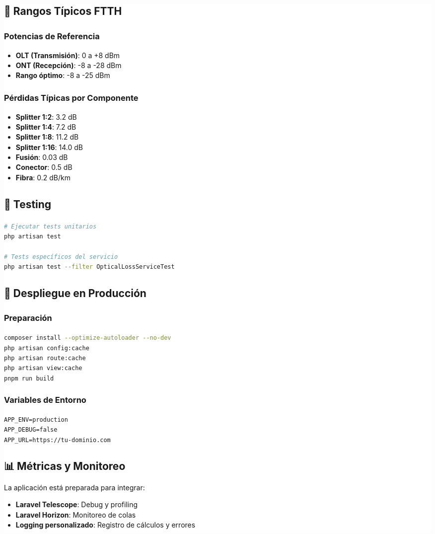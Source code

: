 ## 🔬 Rangos Típicos FTTH

### Potencias de Referencia
- **OLT (Transmisión)**: 0 a +8 dBm
- **ONT (Recepción)**: -8 a -28 dBm
- **Rango óptimo**: -8 a -25 dBm

### Pérdidas Típicas por Componente
- **Splitter 1:2**: 3.2 dB
- **Splitter 1:4**: 7.2 dB  
- **Splitter 1:8**: 11.2 dB
- **Splitter 1:16**: 14.0 dB
- **Fusión**: 0.03 dB
- **Conector**: 0.5 dB
- **Fibra**: 0.2 dB/km

## 🧪 Testing

```bash
# Ejecutar tests unitarios
php artisan test

# Tests específicos del servicio
php artisan test --filter OpticalLossServiceTest
```

## 🚀 Despliegue en Producción

### Preparación
```bash
composer install --optimize-autoloader --no-dev
php artisan config:cache
php artisan route:cache
php artisan view:cache
pnpm run build
```

### Variables de Entorno
```env
APP_ENV=production
APP_DEBUG=false
APP_URL=https://tu-dominio.com
```

## 📊 Métricas y Monitoreo

La aplicación está preparada para integrar:
- **Laravel Telescope**: Debug y profiling
- **Laravel Horizon**: Monitoreo de colas
- **Logging personalizado**: Registro de cálculos y errores
